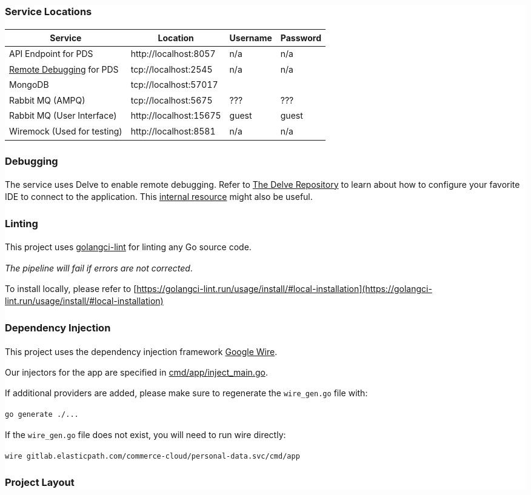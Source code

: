 ### Service Locations

| Service                                                                                                                                             | Location                                             | Username          | Password    |
| ----------------------------------------------------------------------------------------------------------------------------------------------------|----------------------------------------------------- |-------------------| ------------|
| API Endpoint for PDS                                                                                                                                | http://localhost:8057                                | n/a               | n/a         |
| [Remote Debugging](https://github.com/go-delve/delve) for PDS                                                                                       | tcp://localhost:2545                                 | n/a               | n/a         |
| MongoDB                                                                                                                                             | tcp://localhost:57017                                |                   |             |
| Rabbit MQ (AMPQ)                                                                                                                                    | tcp://localhost:5675                                 | ???               | ???         |
| Rabbit MQ (User Interface)                                                                                                                          | http://localhost:15675                               | guest             | guest       |
| Wiremock (Used for testing)                                                                                                                         | http://localhost:8581                                | n/a               | n/a         |

### Debugging

The service uses Delve to enable remote debugging. Refer to [The Delve Repository](https://github.com/go-delve/delve) to learn about how to configure
your favorite IDE to connect to the application. This
[internal resource](https://elasticpath.atlassian.net/wiki/spaces/DOCPD/pages/422575207/Debugging+Multi-Tenant+Go+services#DebuggingMulti-TenantGoservices-ConfiguringIntelliJ)
might also be useful.

### Linting

This project uses [golangci-lint](https://github.com/golangci/golangci-lint) for linting any Go source code.

*The pipeline will fail if errors are not corrected*.

To install locally, please refer to
[https://golangci-lint.run/usage/install/#local-installation](https://golangci-lint.run/usage/install/#local-installation)

### Dependency Injection

This project uses the dependency injection framework [Google Wire](https://github.com/google/wire).

Our injectors for the app are specified in [cmd/app/inject_main.go](cmd/app/inject_main.go).

If additional providers are added, please make sure to regenerate the `wire_gen.go` file with:

```shell script
go generate ./... 
```

If the `wire_gen.go` file does not exist, you will need to run wire directly:

```shell script
wire gitlab.elasticpath.com/commerce-cloud/personal-data.svc/cmd/app
```

### Project Layout
